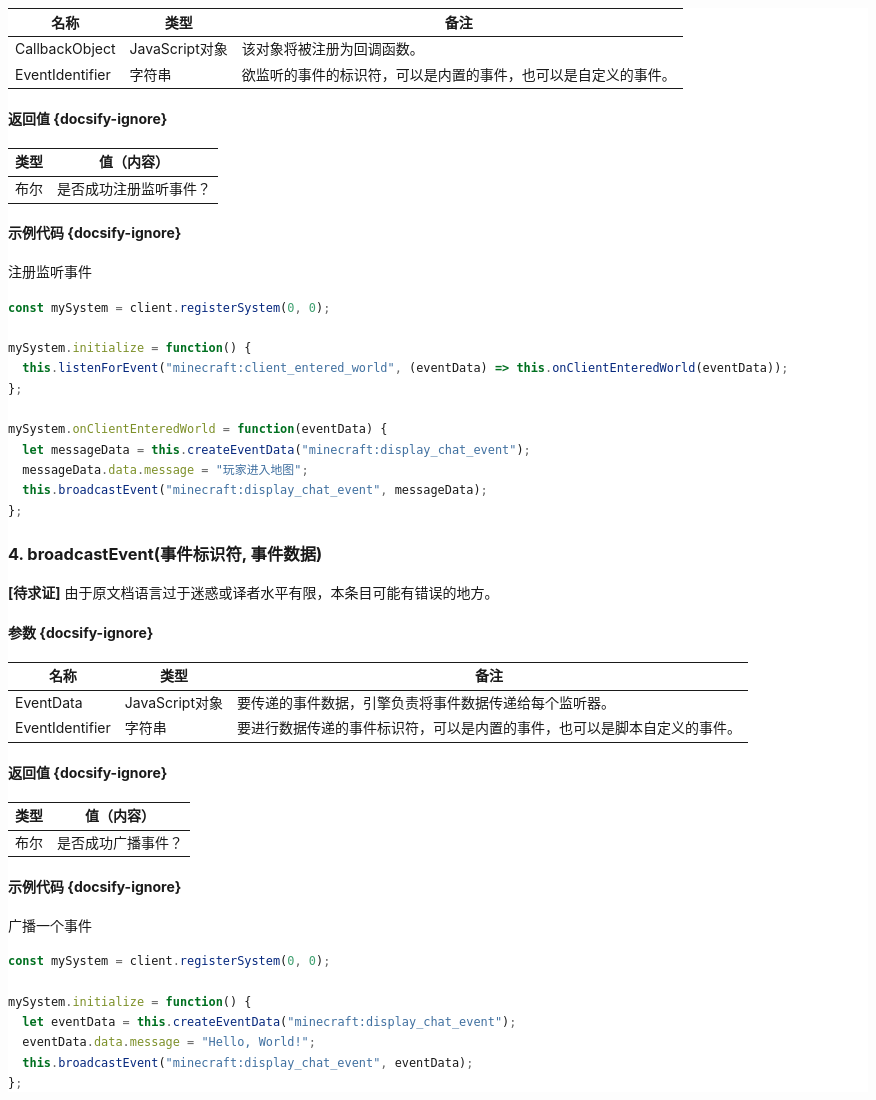 名称 | 类型 | 备注
-|-|-
CallbackObject | JavaScript对象 | 该对象将被注册为回调函数。
EventIdentifier | 字符串 | 欲监听的事件的标识符，可以是内置的事件，也可以是自定义的事件。

#### 返回值 {docsify-ignore}

类型 | 值（内容）
-|-
布尔 | 是否成功注册监听事件？

#### 示例代码 {docsify-ignore}
注册监听事件
```javascript
const mySystem = client.registerSystem(0, 0);

mySystem.initialize = function() {
  this.listenForEvent("minecraft:client_entered_world", (eventData) => this.onClientEnteredWorld(eventData));
};

mySystem.onClientEnteredWorld = function(eventData) {
  let messageData = this.createEventData("minecraft:display_chat_event");
  messageData.data.message = "玩家进入地图";
  this.broadcastEvent("minecraft:display_chat_event", messageData);
};
```

### 4. broadcastEvent(事件标识符, 事件数据)
**[待求证]** 由于原文档语言过于迷惑或译者水平有限，本条目可能有错误的地方。
#### 参数 {docsify-ignore}

名称 | 类型 | 备注
-|-|-
EventData | JavaScript对象 | 要传递的事件数据，引擎负责将事件数据传递给每个监听器。
EventIdentifier | 字符串 | 要进行数据传递的事件标识符，可以是内置的事件，也可以是脚本自定义的事件。

#### 返回值 {docsify-ignore}

类型 | 值（内容）
-|-
布尔 | 是否成功广播事件？

#### 示例代码 {docsify-ignore}
广播一个事件
```javascript
const mySystem = client.registerSystem(0, 0);

mySystem.initialize = function() {
  let eventData = this.createEventData("minecraft:display_chat_event");
  eventData.data.message = "Hello, World!";
  this.broadcastEvent("minecraft:display_chat_event", eventData);
};
```
